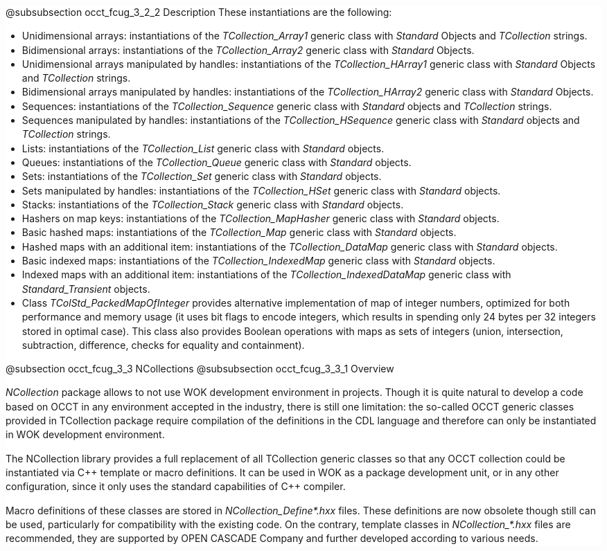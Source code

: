 @subsubsection occt_fcug_3_2_2 Description
These instantiations are the following: 
  * Unidimensional arrays: instantiations of the *TCollection_Array1* generic class with *Standard* Objects and *TCollection* strings.
  * Bidimensional arrays: instantiations of the *TCollection_Array2* generic class with *Standard* Objects.
  * Unidimensional arrays manipulated by handles: instantiations of  the *TCollection_HArray1* generic class with *Standard* Objects and *TCollection* strings.
  * Bidimensional arrays manipulated by handles: instantiations of  the *TCollection_HArray2* generic class with *Standard* Objects.
  * Sequences: instantiations of the *TCollection_Sequence* generic  class with *Standard* objects and *TCollection* strings.
  * Sequences manipulated by handles: instantiations of the *TCollection_HSequence* generic class with *Standard* objects and *TCollection* strings.
  * Lists: instantiations of the *TCollection_List* generic  class with *Standard* objects.
  * Queues: instantiations of the *TCollection_Queue* generic  class with *Standard* objects.
  * Sets: instantiations of the *TCollection_Set* generic class  with *Standard* objects.
  * Sets manipulated by handles: instantiations of the *TCollection_HSet* generic class with *Standard* objects.
  * Stacks: instantiations of the *TCollection_Stack* generic  class with *Standard* objects.
  * Hashers on map keys: instantiations of the *TCollection_MapHasher* generic class with *Standard* objects.
  * Basic hashed maps: instantiations of the *TCollection_Map* generic  class with *Standard* objects.
  * Hashed maps with an additional item: instantiations of the *TCollection_DataMap* generic class with *Standard* objects.
  * Basic indexed maps: instantiations of the *TCollection_IndexedMap* generic class with *Standard* objects.
  * Indexed maps with an additional item: instantiations of the *TCollection_IndexedDataMap* generic class with *Standard_Transient* objects.
  * Class *TColStd_PackedMapOfInteger* provides alternative  implementation of map of integer numbers, optimized for both performance and  memory usage (it uses bit flags to encode integers, which results in spending  only 24 bytes per 32 integers stored in optimal case). This class also provides  Boolean operations with maps as sets of integers (union, intersection,  subtraction, difference, checks for equality and containment).
  
@subsection occt_fcug_3_3 NCollections
@subsubsection occt_fcug_3_3_1 Overview  
  
*NCollection* package allows to not use WOK development environment in projects. Though it is quite natural to develop a code based on OCCT in any environment accepted in the industry, there is still one limitation: the so-called OCCT generic classes provided in TCollection package require compilation of the definitions in the CDL language and therefore can only be instantiated in WOK development environment.

The NCollection library provides a full replacement of all TCollection generic classes so that any OCCT collection could be instantiated via C++ template or macro definitions. It can be used in WOK as a package development unit, or in any other configuration, since it only uses the standard capabilities of C++ compiler.

Macro definitions of these classes are stored in *NCollection_Define\*.hxx* files. These definitions are now obsolete though still can be used, particularly for compatibility with the existing code. On the contrary, template classes in *NCollection_\*.hxx* files are recommended, they are supported by OPEN CASCADE Company and further developed according to various needs.
